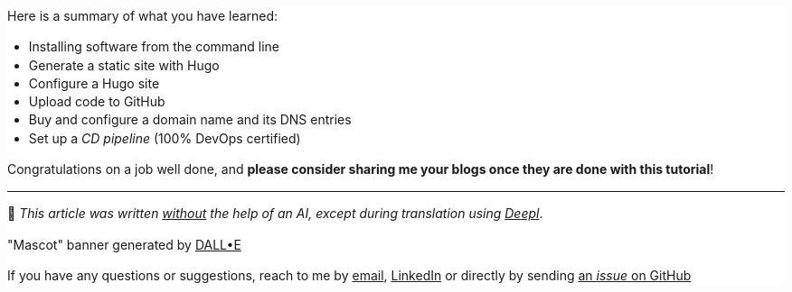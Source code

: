 Here is a summary of what you have learned:
- Installing software from the command line
- Generate a static site with Hugo
- Configure a Hugo site
- Upload code to GitHub
- Buy and configure a domain name and its DNS entries
- Set up a *CD pipeline* (100% DevOps certified)

Congratulations on a job well done, and **please consider sharing me your blogs once they are done with this tutorial**!

---


🤖 *This article was written <u>without</u> the help of an AI, except during translation using [Deepl](https://www.deepl.com)*.

"Mascot" banner generated by [DALL•E](https://labs.openai.com)

If you have any questions or suggestions, reach to me by [email](mailto:timothe@chauvet.dev), [LinkedIn](https://www.linkedin.com/in/timothechauvet/) or directly by sending [an *issue* on GitHub](https://github.com/timothechauvet/timothechauvet.github.io/issues)